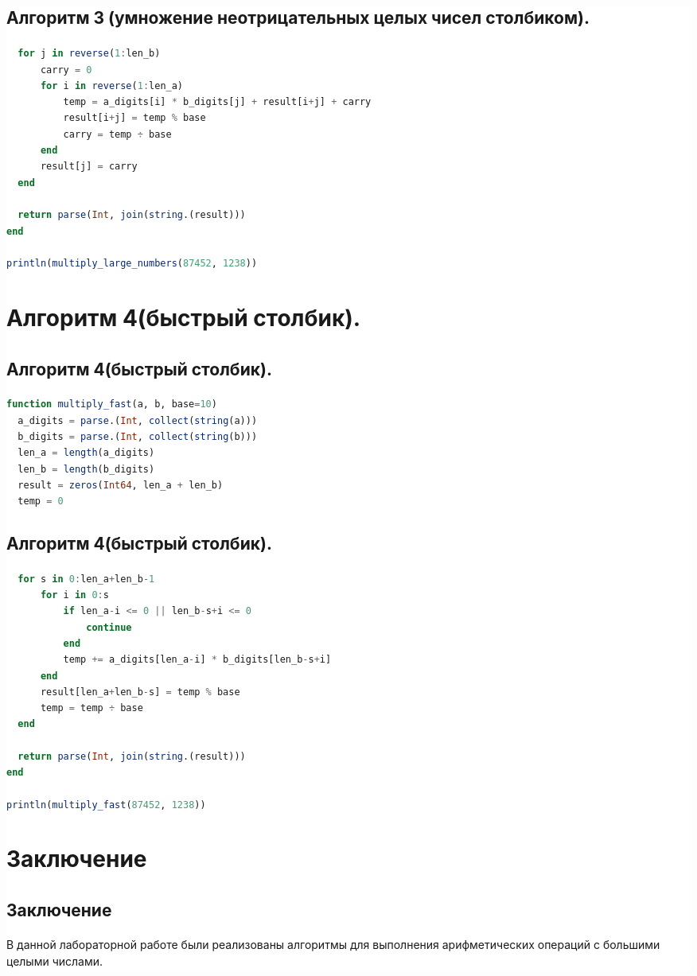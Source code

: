 ## Алгоритм 3 (умножение неотрицательных целых чисел столбиком).

```julia
  for j in reverse(1:len_b)
      carry = 0
      for i in reverse(1:len_a)
          temp = a_digits[i] * b_digits[j] + result[i+j] + carry
          result[i+j] = temp % base
          carry = temp ÷ base
      end
      result[j] = carry
  end

  return parse(Int, join(string.(result)))
end

println(multiply_large_numbers(87452, 1238))
```

# Алгоритм 4(быстрый столбик).

## Алгоритм 4(быстрый столбик).

```julia
function multiply_fast(a, b, base=10)
  a_digits = parse.(Int, collect(string(a)))
  b_digits = parse.(Int, collect(string(b)))
  len_a = length(a_digits)
  len_b = length(b_digits)
  result = zeros(Int64, len_a + len_b)
  temp = 0
```

## Алгоритм 4(быстрый столбик).

```julia
  for s in 0:len_a+len_b-1
      for i in 0:s
          if len_a-i <= 0 || len_b-s+i <= 0
              continue
          end
          temp += a_digits[len_a-i] * b_digits[len_b-s+i]
      end
      result[len_a+len_b-s] = temp % base
      temp = temp ÷ base
  end

  return parse(Int, join(string.(result)))
end

println(multiply_fast(87452, 1238))
```

# Заключение

## Заключение

В данной лабораторной работе были реализованы алгоритмы для выполнения арифметических операций с большими целыми числами.